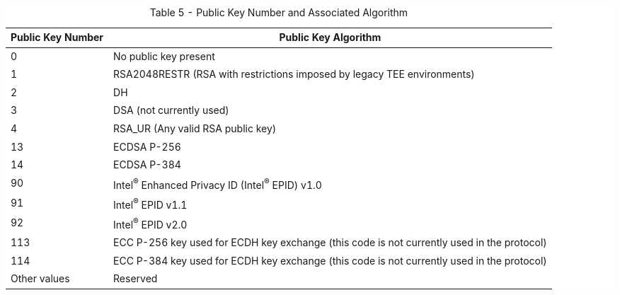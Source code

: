 <table>
    <caption>Table 5 - Public Key Number and Associated Algorithm</caption>
    <thead>
        <tr>
            <th>Public Key Number</th>
            <th>Public Key Algorithm</th>
        </tr>
    </thead>
    <tbody>
        <tr>
            <td>0</td>
            <td>No public key present</td>
        </tr>
        <tr>
            <td>1</td>
            <td>RSA2048RESTR (RSA with restrictions imposed by legacy TEE environments)</td>
        </tr>
        <tr>
            <td>2</td>
            <td>DH</td>
        </tr>
        <tr>
            <td>3</td>
            <td>DSA (not currently used)</td>
        </tr>
        <tr>
            <td>4</td>
            <td>RSA_UR (Any valid RSA public key)</td>
        </tr>
        <tr>
            <td>13</td>
            <td>ECDSA P-256</td>
        </tr>
        <tr>
            <td>14</td>
            <td>ECDSA P-384</td>
        </tr>
        <tr>
            <td>90</td>
            <td>Intel<sup>®</sup> Enhanced Privacy ID (Intel<sup>®</sup> EPID) v1.0</td>
        </tr>
        <tr>
            <td>91</td>
            <td>Intel<sup>®</sup> EPID v1.1</td>
        </tr>
        <tr>
            <td>92</td>
            <td>Intel<sup>®</sup> EPID v2.0</td>
        </tr>
        <tr>
            <td>113</td>
            <td>ECC P-256 key used for ECDH key exchange (this code is not currently used in the protocol)</td>
        </tr>
        <tr>
            <td>114</td>
            <td>ECC P-384 key used for ECDH key exchange (this code is not currently used in the protocol)</td>
        </tr>
        <tr>
            <td>Other values</td>
            <td>Reserved</td>
        </tr>
    </tbody>
</table>
